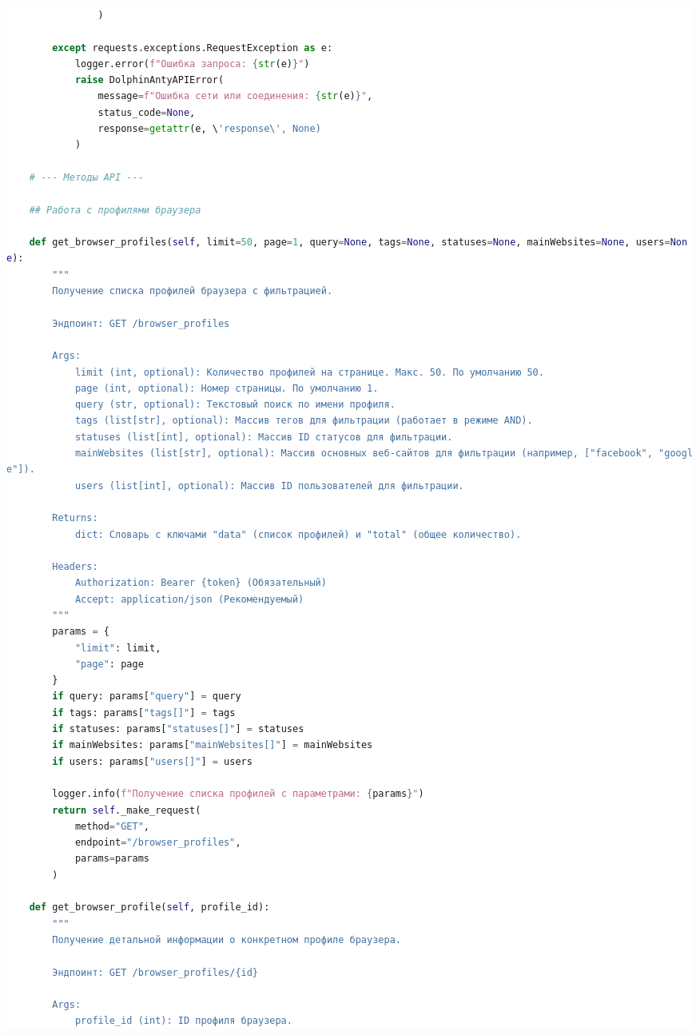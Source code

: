 ```python
                )
            
        except requests.exceptions.RequestException as e:
            logger.error(f"Ошибка запроса: {str(e)}")
            raise DolphinAntyAPIError(
                message=f"Ошибка сети или соединения: {str(e)}",
                status_code=None,
                response=getattr(e, \'response\', None)
            )

    # --- Методы API --- 

    ## Работа с профилями браузера

    def get_browser_profiles(self, limit=50, page=1, query=None, tags=None, statuses=None, mainWebsites=None, users=None):
        """
        Получение списка профилей браузера с фильтрацией.
        
        Эндпоинт: GET /browser_profiles
        
        Args:
            limit (int, optional): Количество профилей на странице. Макс. 50. По умолчанию 50.
            page (int, optional): Номер страницы. По умолчанию 1.
            query (str, optional): Текстовый поиск по имени профиля.
            tags (list[str], optional): Массив тегов для фильтрации (работает в режиме AND).
            statuses (list[int], optional): Массив ID статусов для фильтрации.
            mainWebsites (list[str], optional): Массив основных веб-сайтов для фильтрации (например, ["facebook", "google"]).
            users (list[int], optional): Массив ID пользователей для фильтрации.
            
        Returns:
            dict: Словарь с ключами "data" (список профилей) и "total" (общее количество).
            
        Headers:
            Authorization: Bearer {token} (Обязательный)
            Accept: application/json (Рекомендуемый)
        """
        params = {
            "limit": limit,
            "page": page
        }
        if query: params["query"] = query
        if tags: params["tags[]"] = tags
        if statuses: params["statuses[]"] = statuses
        if mainWebsites: params["mainWebsites[]"] = mainWebsites
        if users: params["users[]"] = users
        
        logger.info(f"Получение списка профилей с параметрами: {params}")
        return self._make_request(
            method="GET",
            endpoint="/browser_profiles",
            params=params
        )

    def get_browser_profile(self, profile_id):
        """
        Получение детальной информации о конкретном профиле браузера.
        
        Эндпоинт: GET /browser_profiles/{id}
        
        Args:
            profile_id (int): ID профиля браузера.
```